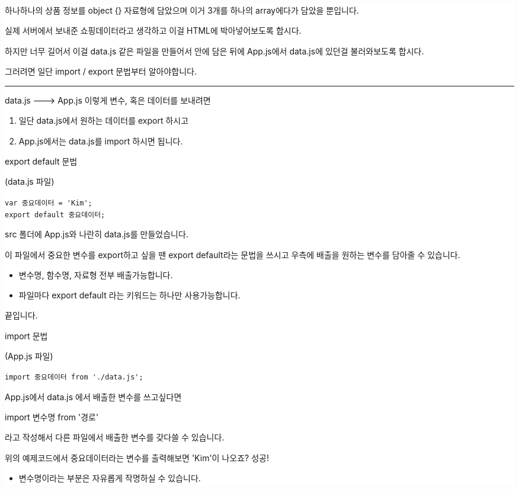 하나하나의 상품 정보를 object {} 자료형에 담았으며 이거 3개를 하나의 array에다가 담았을 뿐입니다.

실제 서버에서 보내준 쇼핑데이터라고 생각하고 이걸 HTML에 박아넣어보도록 합시다.



하지만 너무 길어서 이걸 data.js 같은 파일을 만들어서 안에 담은 뒤에 App.js에서 data.js에 있던걸 불러와보도록 합시다.

그러려면 일단 import / export 문법부터 알아야합니다.

----

data.js ---> App.js 이렇게 변수, 혹은 데이터를 보내려면

1. 일단 data.js에서 원하는 데이터를 export 하시고

2. App.js에서는 data.js를 import 하시면 됩니다.





export default 문법



(data.js 파일)
```
var 중요데이터 = 'Kim';
export default 중요데이터;
```

src 폴더에 App.js와 나란히 data.js를 만들었습니다.

이 파일에서 중요한 변수를 export하고 싶을 땐 export default라는 문법을 쓰시고 우측에 배출을 원하는 변수를 담아줄 수 있습니다.

- 변수명, 함수명, 자료형 전부 배출가능합니다.

- 파일마다 export default 라는 키워드는 하나만 사용가능합니다.

끝입니다.







import 문법



(App.js 파일)

```
import 중요데이터 from './data.js';
```

App.js에서 data.js 에서 배출한 변수를 쓰고싶다면

import 변수명 from '경로'

라고 작성해서 다른 파일에서 배출한 변수를 갖다쓸 수 있습니다.

위의 예제코드에서 중요데이터라는 변수를 출력해보면 'Kim'이 나오죠? 성공!



- 변수명이라는 부분은 자유롭게 작명하실 수 있습니다.

